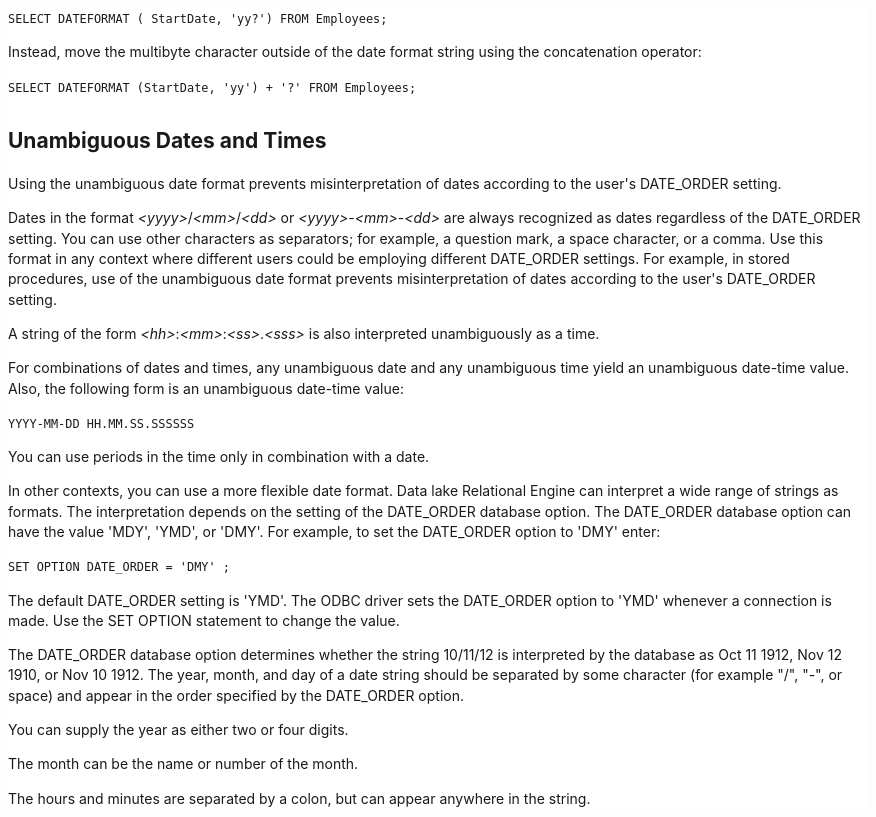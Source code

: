 ```
SELECT DATEFORMAT ( StartDate, 'yy?') FROM Employees;
```

Instead, move the multibyte character outside of the date format string using the concatenation operator:

```
SELECT DATEFORMAT (StartDate, 'yy') + '?' FROM Employees;
```



<a name="loio3817b82971be46b7a6b514a5ac93af34__section_p4h_4sw_rvb"/>

## Unambiguous Dates and Times

Using the unambiguous date format prevents misinterpretation of dates according to the user's DATE\_ORDER setting.

Dates in the format *<yyyy\>*/*<mm\>*/*<dd\>* or *<yyyy\>*-*<mm\>*-*<dd\>* are always recognized as dates regardless of the DATE\_ORDER setting. You can use other characters as separators; for example, a question mark, a space character, or a comma. Use this format in any context where different users could be employing different DATE\_ORDER settings. For example, in stored procedures, use of the unambiguous date format prevents misinterpretation of dates according to the user's DATE\_ORDER setting.

A string of the form *<hh\>*:*<mm\>*:*<ss\>*.*<sss\>* is also interpreted unambiguously as a time.

For combinations of dates and times, any unambiguous date and any unambiguous time yield an unambiguous date-time value. Also, the following form is an unambiguous date-time value:

```
YYYY-MM-DD HH.MM.SS.SSSSSS
```

You can use periods in the time only in combination with a date.

In other contexts, you can use a more flexible date format. Data lake Relational Engine can interpret a wide range of strings as formats. The interpretation depends on the setting of the DATE\_ORDER database option. The DATE\_ORDER database option can have the value 'MDY', 'YMD', or 'DMY'. For example, to set the DATE\_ORDER option to 'DMY' enter:

```
SET OPTION DATE_ORDER = 'DMY' ;
```

The default DATE\_ORDER setting is 'YMD'. The ODBC driver sets the DATE\_ORDER option to 'YMD' whenever a connection is made. Use the SET OPTION statement to change the value.

The DATE\_ORDER database option determines whether the string 10/11/12 is interpreted by the database as Oct 11 1912, Nov 12 1910, or Nov 10 1912. The year, month, and day of a date string should be separated by some character \(for example "/", "-", or space\) and appear in the order specified by the DATE\_ORDER option.

You can supply the year as either two or four digits.

The month can be the name or number of the month.

The hours and minutes are separated by a colon, but can appear anywhere in the string.
